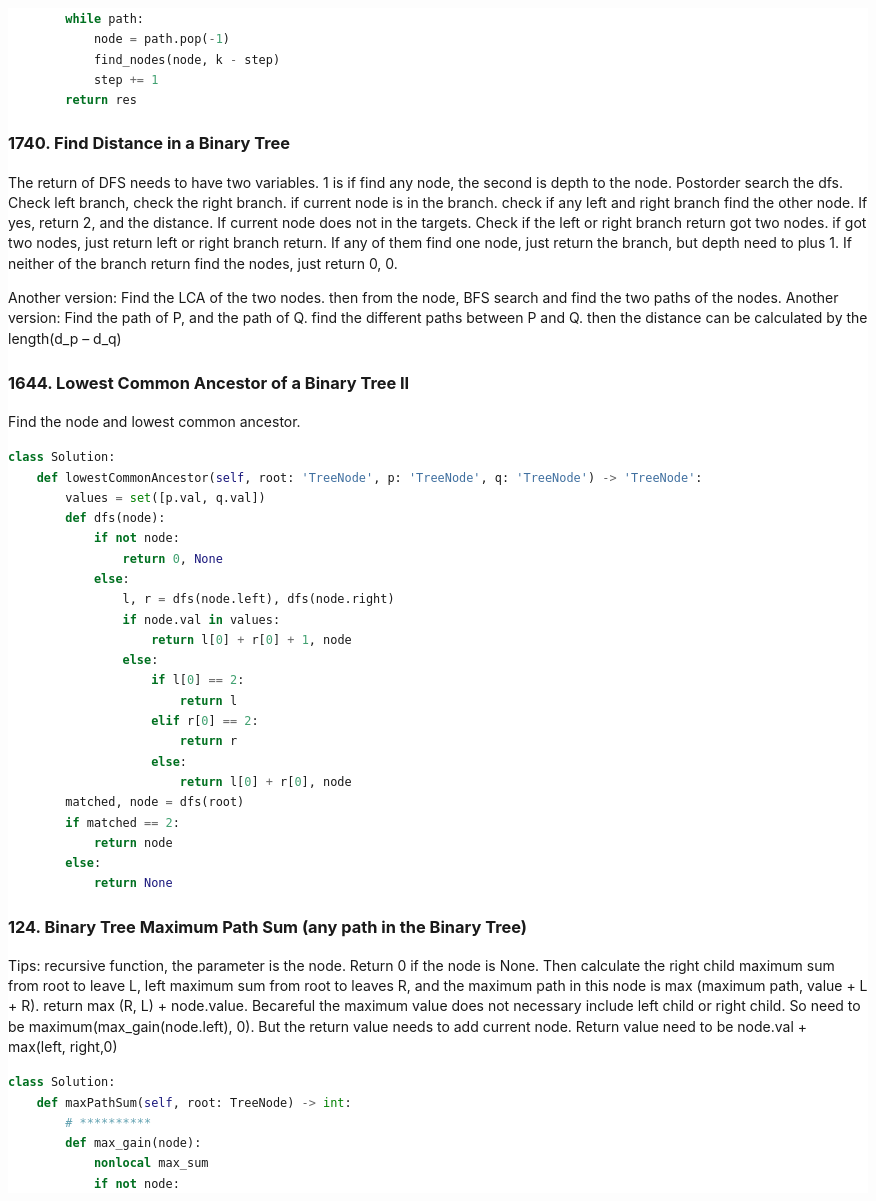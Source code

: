 ```python
        while path:
            node = path.pop(-1)
            find_nodes(node, k - step)
            step += 1
        return res
```

### 1740. Find Distance in a Binary Tree
The return of DFS needs to have two variables. 1 is if find any node, the second is depth to the node. Postorder search the dfs. Check left branch, check the right branch. if current node is in the branch. check if any left and right branch find the other node. If yes, return 2, and the distance.
If current node does not in the targets. Check if the left or right branch return got two nodes. if got two nodes, just return left or right branch return. If any of them find one node, just return the branch, but depth need to plus 1. If neither of the branch return find the nodes, just return 0, 0.

Another version:
Find the LCA of the two nodes. then from the node, BFS search and find the two paths of the nodes.
Another version:
Find the path of P, and the path of Q.  find the different paths between P and Q. then the distance can be calculated by the length(d_p – d_q)

### 1644. Lowest Common Ancestor of a Binary Tree II
Find the node and lowest common ancestor.
```python
class Solution:
    def lowestCommonAncestor(self, root: 'TreeNode', p: 'TreeNode', q: 'TreeNode') -> 'TreeNode':
        values = set([p.val, q.val])
        def dfs(node):
            if not node:
                return 0, None
            else:
                l, r = dfs(node.left), dfs(node.right)
                if node.val in values:
                    return l[0] + r[0] + 1, node
                else:
                    if l[0] == 2:
                        return l
                    elif r[0] == 2:
                        return r
                    else:
                        return l[0] + r[0], node
        matched, node = dfs(root)
        if matched == 2:
            return node
        else:
            return None
```
### 124. Binary Tree Maximum Path Sum (any path in the Binary Tree)
Tips: recursive function, the parameter is the node. Return 0 if the node is None. Then calculate the right child maximum sum from root to leave L, left maximum sum from root to leaves R, and the maximum path in this node is max (maximum path, value + L + R). return max (R, L) + node.value. Becareful the maximum value does not necessary include left child or right child.  So need to be maximum(max_gain(node.left), 0). But the return value needs to add current node. Return value need to be node.val + max(left, right,0)
```python
class Solution:
    def maxPathSum(self, root: TreeNode) -> int:
        # **********
        def max_gain(node):
            nonlocal max_sum
            if not node:
```